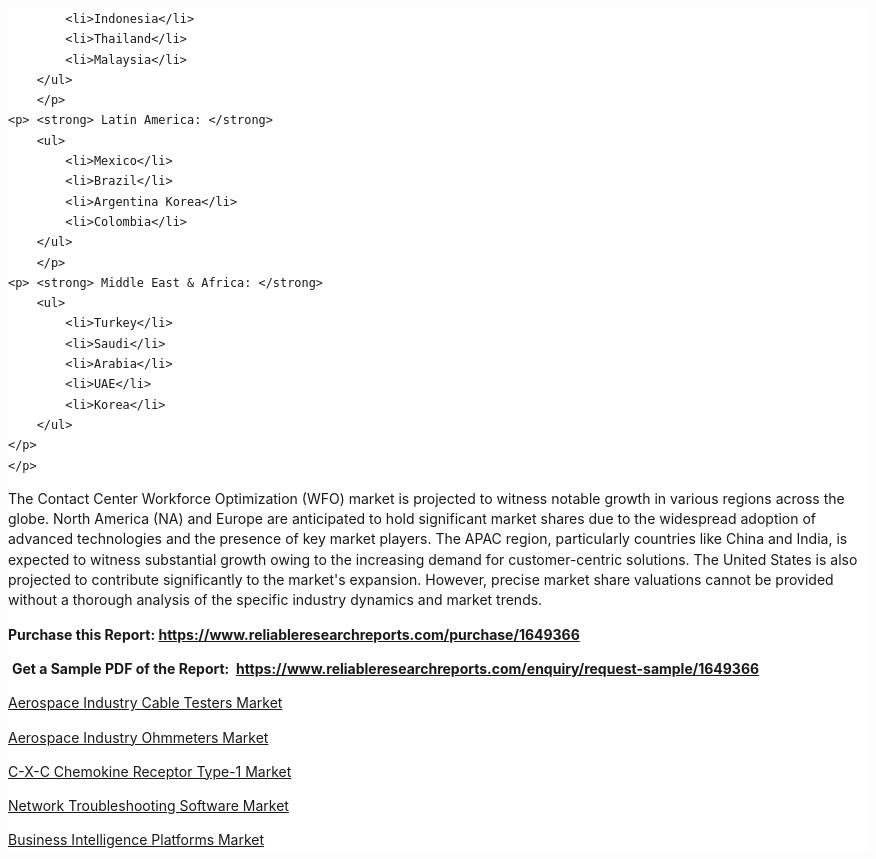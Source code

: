             <li>Indonesia</li>
            <li>Thailand</li>
            <li>Malaysia</li>
        </ul>
        </p> 
    <p> <strong> Latin America: </strong>
        <ul>
            <li>Mexico</li>
            <li>Brazil</li>
            <li>Argentina Korea</li>
            <li>Colombia</li>
        </ul>
        </p> 
    <p> <strong> Middle East & Africa: </strong>
        <ul>
            <li>Turkey</li>
            <li>Saudi</li>
            <li>Arabia</li>
            <li>UAE</li>
            <li>Korea</li>
        </ul>
    </p>
    </p>
<p><p>The Contact Center Workforce Optimization (WFO) market is projected to witness notable growth in various regions across the globe. North America (NA) and Europe are anticipated to hold significant market shares due to the widespread adoption of advanced technologies and the presence of key market players. The APAC region, particularly countries like China and India, is expected to witness substantial growth owing to the increasing demand for customer-centric solutions. The United States is also projected to contribute significantly to the market's expansion. However, precise market share valuations cannot be provided without a thorough analysis of the specific industry dynamics and market trends.</p></p>
<p><strong>Purchase this Report: <a href="https://www.reliableresearchreports.com/purchase/1649366">https://www.reliableresearchreports.com/purchase/1649366</a></strong></p>
<p>&nbsp;<strong>Get a Sample PDF of the Report:&nbsp;&nbsp;<a href="https://www.reliableresearchreports.com/enquiry/request-sample/1649366">https://www.reliableresearchreports.com/enquiry/request-sample/1649366</a></strong></p>
<p><strong></strong></p>
<p><p><a href="https://medium.com/@jeromekling1967/aerospace-industry-cable-testers-market-size-reveals-the-best-marketing-channels-in-global-industry-9dea75aadd4f">Aerospace Industry Cable Testers Market</a></p><p><a href="https://medium.com/@terrellconn/aerospace-industry-ohmmeters-market-insights-into-market-cagr-market-trends-and-growth-a0fb47ce928b">Aerospace Industry Ohmmeters Market</a></p><p><a href="https://www.linkedin.com/pulse/c-x-c-chemokine-receptor-type-1-market-share-amp/">C-X-C Chemokine Receptor Type-1 Market</a></p><p><a href="https://www.linkedin.com/pulse/network-troubleshooting-software-market-share-amp-new/">Network Troubleshooting Software Market</a></p><p><a href="https://www.linkedin.com/pulse/decoding-business-intelligence-platforms-market-deep-dive/">Business Intelligence Platforms Market</a></p></p>